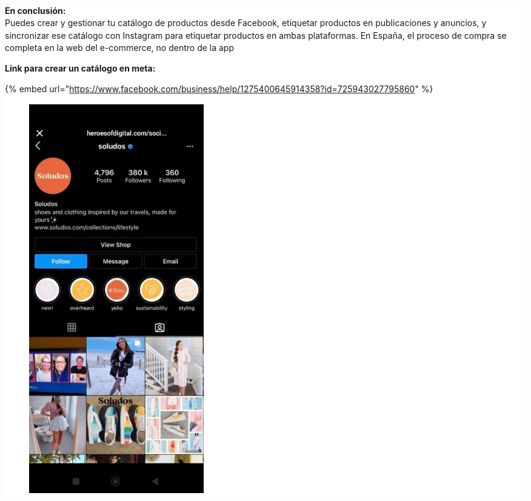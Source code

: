 **En conclusión:**\
Puedes crear y gestionar tu catálogo de productos desde Facebook, etiquetar productos en publicaciones y anuncios, y sincronizar ese catálogo con Instagram para etiquetar productos en ambas plataformas. En España, el proceso de compra se completa en la web del e-commerce, no dentro de la app

**Link para crear un catálogo en meta:**

{% embed url="https://www.facebook.com/business/help/1275400645914358?id=725943027795860" %}

<figure><img src=".gitbook/assets/imagen.png" alt="" width="288"><figcaption></figcaption></figure>
